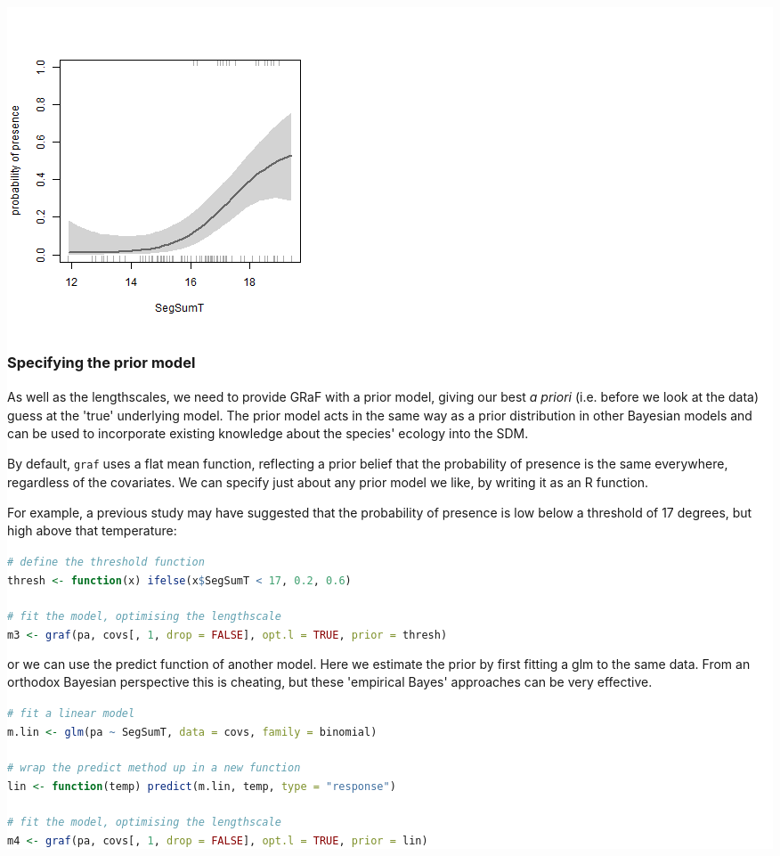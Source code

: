 ![plot of chunk unnamed-chunk-10](figure/unnamed-chunk-10.png) 



### Specifying the prior model

As well as the lengthscales, we need to provide GRaF with a prior model, giving our best *a priori* (i.e. before we look at the data) guess at the 'true' underlying model. The prior model acts in the same way as a prior distribution in other Bayesian models and can be used to incorporate existing knowledge about the species' ecology into the SDM.

By default, ```graf``` uses a flat mean function, reflecting a prior belief that the probability of presence is the same everywhere, regardless of the covariates. We can specify just about any prior model we like, by writing it as an R function.

For example, a previous study may have suggested that the probability of presence is low below a threshold of 17 degrees, but high above that temperature:


```r
# define the threshold function
thresh <- function(x) ifelse(x$SegSumT < 17, 0.2, 0.6)

# fit the model, optimising the lengthscale
m3 <- graf(pa, covs[, 1, drop = FALSE], opt.l = TRUE, prior = thresh)
```


or we can use the predict function of another model. Here we estimate the prior by first fitting a glm to the same data. From an orthodox Bayesian perspective this is cheating, but these 'empirical Bayes' approaches can be very effective.


```r
# fit a linear model
m.lin <- glm(pa ~ SegSumT, data = covs, family = binomial)

# wrap the predict method up in a new function
lin <- function(temp) predict(m.lin, temp, type = "response")

# fit the model, optimising the lengthscale
m4 <- graf(pa, covs[, 1, drop = FALSE], opt.l = TRUE, prior = lin)
```
